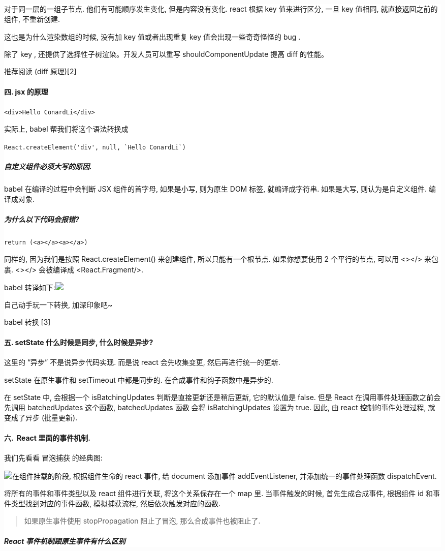 对于同一层的一组子节点. 他们有可能顺序发生变化, 但是内容没有变化. react 根据 key 值来进行区分, 一旦 key 值相同, 就直接返回之前的组件, 不重新创建.

这也是为什么渲染数组的时候, 没有加 key 值或者出现重复 key 值会出现一些奇奇怪怪的 bug . 

除了 key , 还提供了选择性子树渲染。开发人员可以重写 shouldComponentUpdate 提高 diff 的性能。

推荐阅读 (diff 原理)[2]

#### 四. jsx 的原理

```
<div>Hello ConardLi</div>
```

实际上, babel 帮我们将这个语法转换成

```
React.createElement('div', null, `Hello ConardLi`)
```

##### 自定义组件必须大写的原因.

babel 在编译的过程中会判断 JSX 组件的首字母, 如果是小写, 则为原生 DOM 标签, 就编译成字符串. 如果是大写, 则认为是自定义组件. 编译成对象.

##### 为什么以下代码会报错?

```
return (<a></a><a></a>)
```

同样的, 因为我们是按照 React.createElement() 来创建组件, 所以只能有一个根节点. 如果你想要使用 2 个平行的节点, 可以用 <></> 来包裹. <></> 会被编译成 <React.Fragment/>. 

babel 转译如下:![](https://mmbiz.qpic.cn/mmbiz_png/ZWVxrQ7G0WTCibmkfzlhDlvdn6c5jWz184Gp7P7045dzc6GnVapgZ1J4pTadshKYfHexrE37nOuR06tibOXY5BAw/640?wx_fmt=png)

自己动手玩一下转换, 加深印象吧~

babel 转换 [3]

#### 五. setState 什么时候是同步, 什么时候是异步?

这里的 “异步” 不是说异步代码实现. 而是说 react 会先收集变更, 然后再进行统一的更新.

setState 在原生事件和 setTimeout 中都是同步的. 在合成事件和钩子函数中是异步的.

在 setState 中, 会根据一个 isBatchingUpdates 判断是直接更新还是稍后更新, 它的默认值是 false. 但是 React 在调用事件处理函数之前会先调用 batchedUpdates 这个函数, batchedUpdates 函数 会将 isBatchingUpdates 设置为 true. 因此, 由 react 控制的事件处理过程, 就变成了异步 (批量更新).

#### 六.  React 里面的事件机制.

我们先看看 冒泡捕获 的经典图:

![](https://mmbiz.qpic.cn/mmbiz_png/ZWVxrQ7G0WTCibmkfzlhDlvdn6c5jWz189abwwrY4A2Bu7lOpM59YYicYuMQaJXthWUbcLWUSDvSBLc9a82r3YZQ/640?wx_fmt=png)在组件挂载的阶段, 根据组件生命的 react 事件, 给 document 添加事件 addEventListener, 并添加统一的事件处理函数 dispatchEvent.

将所有的事件和事件类型以及 react 组件进行关联, 将这个关系保存在一个 map 里. 当事件触发的时候, 首先生成合成事件, 根据组件 id 和事件类型找到对应的事件函数, 模拟捕获流程, 然后依次触发对应的函数.

> 如果原生事件使用 stopPropagation 阻止了冒泡, 那么合成事件也被阻止了.

##### React 事件机制跟原生事件有什么区别
